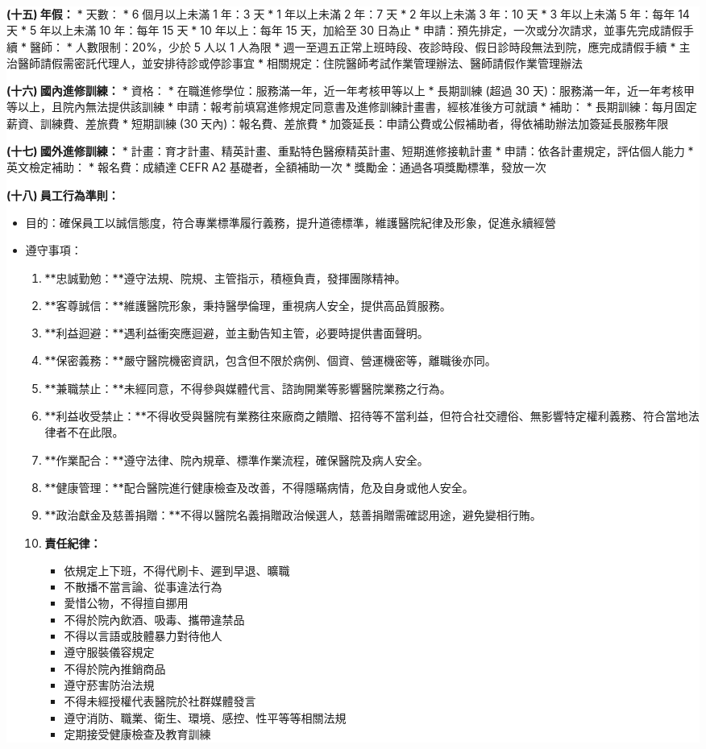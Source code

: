 **(十五) 年假：**
    * 天數：
        * 6 個月以上未滿 1 年：3 天
        * 1 年以上未滿 2 年：7 天
        * 2 年以上未滿 3 年：10 天
        * 3 年以上未滿 5 年：每年 14 天
        * 5 年以上未滿 10 年：每年 15 天
        * 10 年以上：每年 15 天，加給至 30 日為止
    * 申請：預先排定，一次或分次請求，並事先完成請假手續
    * 醫師：
        * 人數限制：20%，少於 5 人以 1 人為限
        * 週一至週五正常上班時段、夜診時段、假日診時段無法到院，應完成請假手續
        * 主治醫師請假需密託代理人，並安排待診或停診事宜
        * 相關規定：住院醫師考試作業管理辦法、醫師請假作業管理辦法

**(十六) 國內進修訓練：**
    * 資格：
        * 在職進修學位：服務滿一年，近一年考核甲等以上
        * 長期訓練 (超過 30 天)：服務滿一年，近一年考核甲等以上，且院內無法提供該訓練
    * 申請：報考前填寫進修規定同意書及進修訓練計畫書，經核准後方可就讀
    * 補助：
        * 長期訓練：每月固定薪資、訓練費、差旅費
        * 短期訓練 (30 天內)：報名費、差旅費
    * 加簽延長：申請公費或公假補助者，得依補助辦法加簽延長服務年限

**(十七) 國外進修訓練：**
    * 計畫：育才計畫、精英計畫、重點特色醫療精英計畫、短期進修接軌計畫
    * 申請：依各計畫規定，評估個人能力
    * 英文檢定補助：
        * 報名費：成績達 CEFR A2 基礎者，全額補助一次
        * 獎勵金：通過各項獎勵標準，發放一次

**(十八) 員工行為準則：**

* 目的：確保員工以誠信態度，符合專業標準履行義務，提升道德標準，維護醫院紀律及形象，促進永續經營

* 遵守事項：

    1. **忠誠勤勉：**遵守法規、院規、主管指示，積極負責，發揮團隊精神。

    2. **客尊誠信：**維護醫院形象，秉持醫學倫理，重視病人安全，提供高品質服務。

    3. **利益迴避：**遇利益衝突應迴避，並主動告知主管，必要時提供書面聲明。

    4. **保密義務：**嚴守醫院機密資訊，包含但不限於病例、個資、營運機密等，離職後亦同。

    5. **兼職禁止：**未經同意，不得參與媒體代言、諮詢開業等影響醫院業務之行為。

    6. **利益收受禁止：**不得收受與醫院有業務往來廠商之饋贈、招待等不當利益，但符合社交禮俗、無影響特定權利義務、符合當地法律者不在此限。

    7. **作業配合：**遵守法律、院內規章、標準作業流程，確保醫院及病人安全。

    8. **健康管理：**配合醫院進行健康檢查及改善，不得隱瞞病情，危及自身或他人安全。

    9. **政治獻金及慈善捐贈：**不得以醫院名義捐贈政治候選人，慈善捐贈需確認用途，避免變相行賄。

    10. **責任紀律：**
        * 依規定上下班，不得代刷卡、遲到早退、曠職
        * 不散播不當言論、從事違法行為
        * 愛惜公物，不得擅自挪用
        * 不得於院內飲酒、吸毒、攜帶違禁品
        * 不得以言語或肢體暴力對待他人
        * 遵守服裝儀容規定
        * 不得於院內推銷商品
        * 遵守菸害防治法規
        * 不得未經授權代表醫院於社群媒體發言
        * 遵守消防、職業、衛生、環境、感控、性平等等相關法規
        * 定期接受健康檢查及教育訓練
